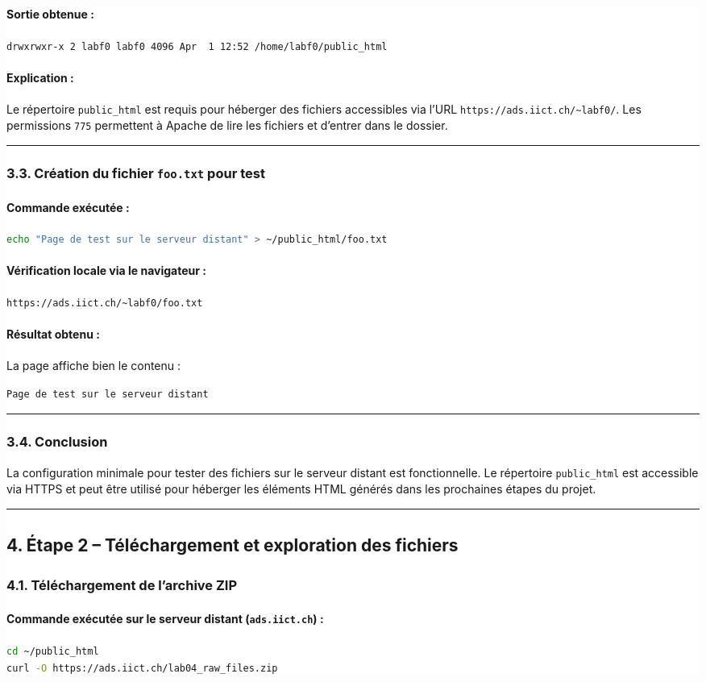 #### **Sortie obtenue :**

```bash
drwxrwxr-x 2 labf0 labf0 4096 Apr  1 12:52 /home/labf0/public_html
```

#### **Explication :**

Le répertoire `public_html` est requis pour héberger des fichiers accessibles via l’URL `https://ads.iict.ch/~labf0/`. Les permissions `775` permettent à Apache de lire les fichiers et d’entrer dans le dossier.

---

### **3.3. Création du fichier `foo.txt` pour test**

#### **Commande exécutée :**

```bash
echo "Page de test sur le serveur distant" > ~/public_html/foo.txt
```

#### **Vérification locale via le navigateur :**

```text
https://ads.iict.ch/~labf0/foo.txt
```

#### **Résultat obtenu :**

La page affiche bien le contenu :

```
Page de test sur le serveur distant
```

---

### **3.4. Conclusion**

La configuration minimale pour tester des fichiers sur le serveur distant est fonctionnelle. Le répertoire `public_html` est accessible via HTTPS et peut être utilisé pour héberger les éléments HTML générés dans les prochaines étapes du projet.

---

## **4. Étape 2 – Téléchargement et exploration des fichiers**

### **4.1. Téléchargement de l’archive ZIP**

#### **Commande exécutée sur le serveur distant (`ads.iict.ch`) :**

```bash
cd ~/public_html
curl -O https://ads.iict.ch/lab04_raw_files.zip
```
